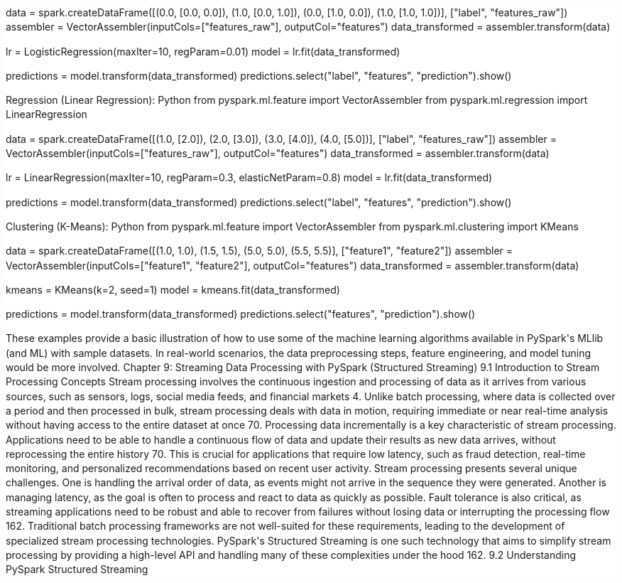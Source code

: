 data = spark.createDataFrame([(0.0, [0.0, 0.0]), (1.0, [0.0, 1.0]), (0.0, [1.0, 0.0]), (1.0, [1.0, 1.0])], ["label", "features_raw"])
assembler = VectorAssembler(inputCols=["features_raw"], outputCol="features")
data_transformed = assembler.transform(data)

lr = LogisticRegression(maxIter=10, regParam=0.01)
model = lr.fit(data_transformed)

predictions = model.transform(data_transformed)
predictions.select("label", "features", "prediction").show()

Regression (Linear Regression):
Python
from pyspark.ml.feature import VectorAssembler
from pyspark.ml.regression import LinearRegression

data = spark.createDataFrame([(1.0, [2.0]), (2.0, [3.0]), (3.0, [4.0]), (4.0, [5.0])], ["label", "features_raw"])
assembler = VectorAssembler(inputCols=["features_raw"], outputCol="features")
data_transformed = assembler.transform(data)

lr = LinearRegression(maxIter=10, regParam=0.3, elasticNetParam=0.8)
model = lr.fit(data_transformed)

predictions = model.transform(data_transformed)
predictions.select("label", "features", "prediction").show()

Clustering (K-Means):
Python
from pyspark.ml.feature import VectorAssembler
from pyspark.ml.clustering import KMeans

data = spark.createDataFrame([(1.0, 1.0), (1.5, 1.5), (5.0, 5.0), (5.5, 5.5)], ["feature1", "feature2"])
assembler = VectorAssembler(inputCols=["feature1", "feature2"], outputCol="features")
data_transformed = assembler.transform(data)

kmeans = KMeans(k=2, seed=1)
model = kmeans.fit(data_transformed)

predictions = model.transform(data_transformed)
predictions.select("features", "prediction").show()

These examples provide a basic illustration of how to use some of the machine learning algorithms available in PySpark's MLlib (and ML) with sample datasets. In real-world scenarios, the data preprocessing steps, feature engineering, and model tuning would be more involved.
Chapter 9: Streaming Data Processing with PySpark (Structured Streaming)
9.1 Introduction to Stream Processing Concepts
Stream processing involves the continuous ingestion and processing of data as it arrives from various sources, such as sensors, logs, social media feeds, and financial markets 4. Unlike batch processing, where data is collected over a period and then processed in bulk, stream processing deals with data in motion, requiring immediate or near real-time analysis without having access to the entire dataset at once 70.
Processing data incrementally is a key characteristic of stream processing. Applications need to be able to handle a continuous flow of data and update their results as new data arrives, without reprocessing the entire history 70. This is crucial for applications that require low latency, such as fraud detection, real-time monitoring, and personalized recommendations based on recent user activity.
Stream processing presents several unique challenges. One is handling the arrival order of data, as events might not arrive in the sequence they were generated. Another is managing latency, as the goal is often to process and react to data as quickly as possible. Fault tolerance is also critical, as streaming applications need to be robust and able to recover from failures without losing data or interrupting the processing flow 162.
Traditional batch processing frameworks are not well-suited for these requirements, leading to the development of specialized stream processing technologies. PySpark's Structured Streaming is one such technology that aims to simplify stream processing by providing a high-level API and handling many of these complexities under the hood 162.
9.2 Understanding PySpark Structured Streaming